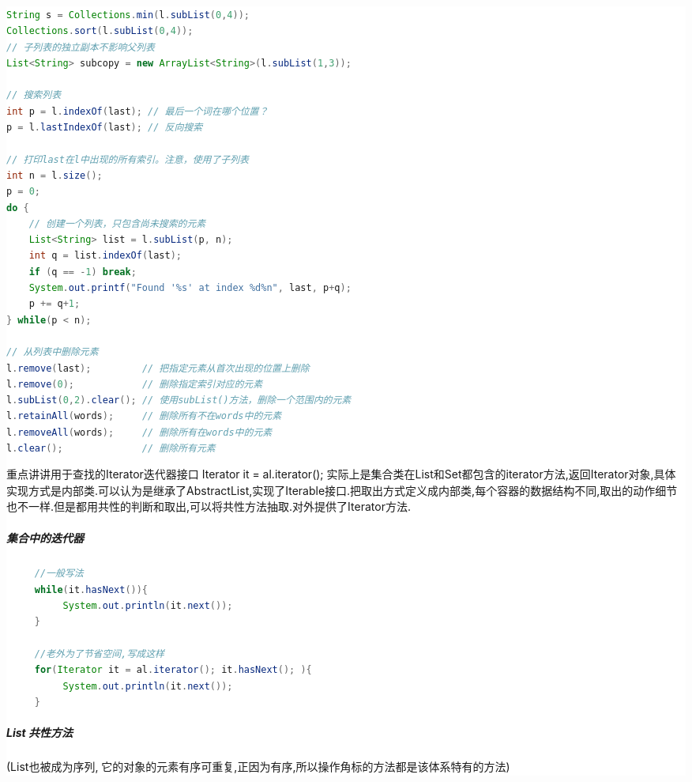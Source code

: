 ```java
String s = Collections.min(l.subList(0,4));
Collections.sort(l.subList(0,4));
// 子列表的独立副本不影响父列表
List<String> subcopy = new ArrayList<String>(l.subList(1,3));

// 搜索列表
int p = l.indexOf(last); // 最后一个词在哪个位置？
p = l.lastIndexOf(last); // 反向搜索

// 打印last在l中出现的所有索引。注意，使用了子列表
int n = l.size();
p = 0;
do {
    // 创建一个列表，只包含尚未搜索的元素
    List<String> list = l.subList(p, n);
    int q = list.indexOf(last);
    if (q == -1) break;
    System.out.printf("Found '%s' at index %d%n", last, p+q);
    p += q+1;
} while(p < n);

// 从列表中删除元素
l.remove(last);         // 把指定元素从首次出现的位置上删除
l.remove(0);            // 删除指定索引对应的元素
l.subList(0,2).clear(); // 使用subList()方法，删除一个范围内的元素
l.retainAll(words);     // 删除所有不在words中的元素
l.removeAll(words);     // 删除所有在words中的元素
l.clear();              // 删除所有元素
```

重点讲讲用于查找的Iterator迭代器接口
Iterator it = al.iterator();
实际上是集合类在List和Set都包含的iterator方法,返回Iterator对象,具体实现方式是内部类.可以认为是继承了AbstractList,实现了Iterable接口.把取出方式定义成内部类,每个容器的数据结构不同,取出的动作细节也不一样.但是都用共性的判断和取出,可以将共性方法抽取.对外提供了Iterator方法.

##### 集合中的迭代器

```java
     //一般写法
     while(it.hasNext()){
          System.out.println(it.next());
     }

     //老外为了节省空间,写成这样
     for(Iterator it = al.iterator(); it.hasNext(); ){
          System.out.println(it.next());
     }
```

##### List 共性方法

(List也被成为序列, 它的对象的元素有序可重复,正因为有序,所以操作角标的方法都是该体系特有的方法)
